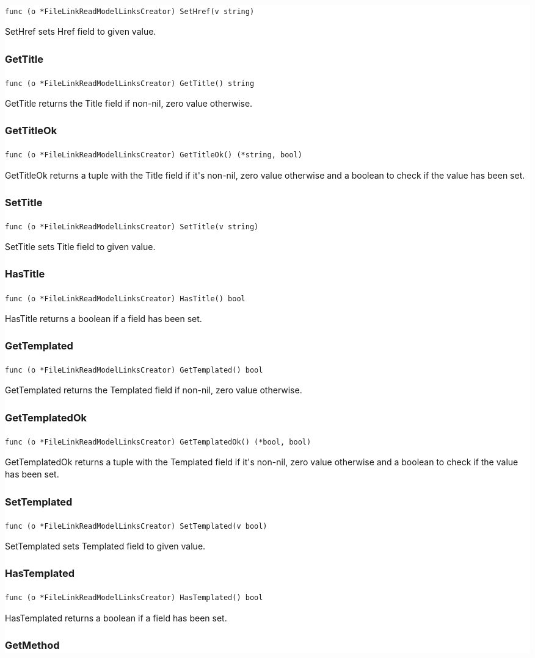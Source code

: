 `func (o *FileLinkReadModelLinksCreator) SetHref(v string)`

SetHref sets Href field to given value.


### GetTitle

`func (o *FileLinkReadModelLinksCreator) GetTitle() string`

GetTitle returns the Title field if non-nil, zero value otherwise.

### GetTitleOk

`func (o *FileLinkReadModelLinksCreator) GetTitleOk() (*string, bool)`

GetTitleOk returns a tuple with the Title field if it's non-nil, zero value otherwise
and a boolean to check if the value has been set.

### SetTitle

`func (o *FileLinkReadModelLinksCreator) SetTitle(v string)`

SetTitle sets Title field to given value.

### HasTitle

`func (o *FileLinkReadModelLinksCreator) HasTitle() bool`

HasTitle returns a boolean if a field has been set.

### GetTemplated

`func (o *FileLinkReadModelLinksCreator) GetTemplated() bool`

GetTemplated returns the Templated field if non-nil, zero value otherwise.

### GetTemplatedOk

`func (o *FileLinkReadModelLinksCreator) GetTemplatedOk() (*bool, bool)`

GetTemplatedOk returns a tuple with the Templated field if it's non-nil, zero value otherwise
and a boolean to check if the value has been set.

### SetTemplated

`func (o *FileLinkReadModelLinksCreator) SetTemplated(v bool)`

SetTemplated sets Templated field to given value.

### HasTemplated

`func (o *FileLinkReadModelLinksCreator) HasTemplated() bool`

HasTemplated returns a boolean if a field has been set.

### GetMethod
